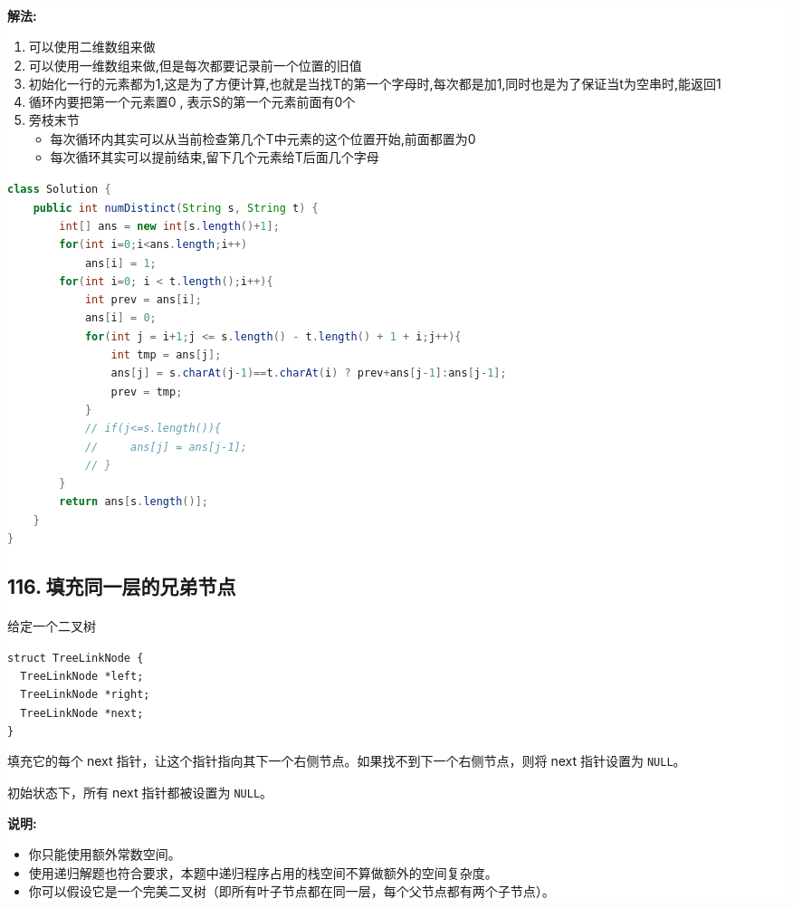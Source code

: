 **解法:**

1. 可以使用二维数组来做
2. 可以使用一维数组来做,但是每次都要记录前一个位置的旧值
3. 初始化一行的元素都为1,这是为了方便计算,也就是当找T的第一个字母时,每次都是加1,同时也是为了保证当t为空串时,能返回1
4. 循环内要把第一个元素置0 , 表示S的第一个元素前面有0个
5. 旁枝末节
   * 每次循环内其实可以从当前检查第几个T中元素的这个位置开始,前面都置为0
   * 每次循环其实可以提前结束,留下几个元素给T后面几个字母

```java
class Solution {
    public int numDistinct(String s, String t) {
        int[] ans = new int[s.length()+1];
        for(int i=0;i<ans.length;i++)
            ans[i] = 1;
        for(int i=0; i < t.length();i++){
            int prev = ans[i];
            ans[i] = 0;
            for(int j = i+1;j <= s.length() - t.length() + 1 + i;j++){
                int tmp = ans[j];
                ans[j] = s.charAt(j-1)==t.charAt(i) ? prev+ans[j-1]:ans[j-1];
                prev = tmp;
            }
            // if(j<=s.length()){
            //     ans[j] = ans[j-1];
            // }
        }
        return ans[s.length()];
    }
}
```

## 116. 填充同一层的兄弟节点

给定一个二叉树

```
struct TreeLinkNode {
  TreeLinkNode *left;
  TreeLinkNode *right;
  TreeLinkNode *next;
}
```

填充它的每个 next 指针，让这个指针指向其下一个右侧节点。如果找不到下一个右侧节点，则将 next 指针设置为 `NULL`。

初始状态下，所有 next 指针都被设置为 `NULL`。

**说明:**

- 你只能使用额外常数空间。
- 使用递归解题也符合要求，本题中递归程序占用的栈空间不算做额外的空间复杂度。
- 你可以假设它是一个完美二叉树（即所有叶子节点都在同一层，每个父节点都有两个子节点）。
